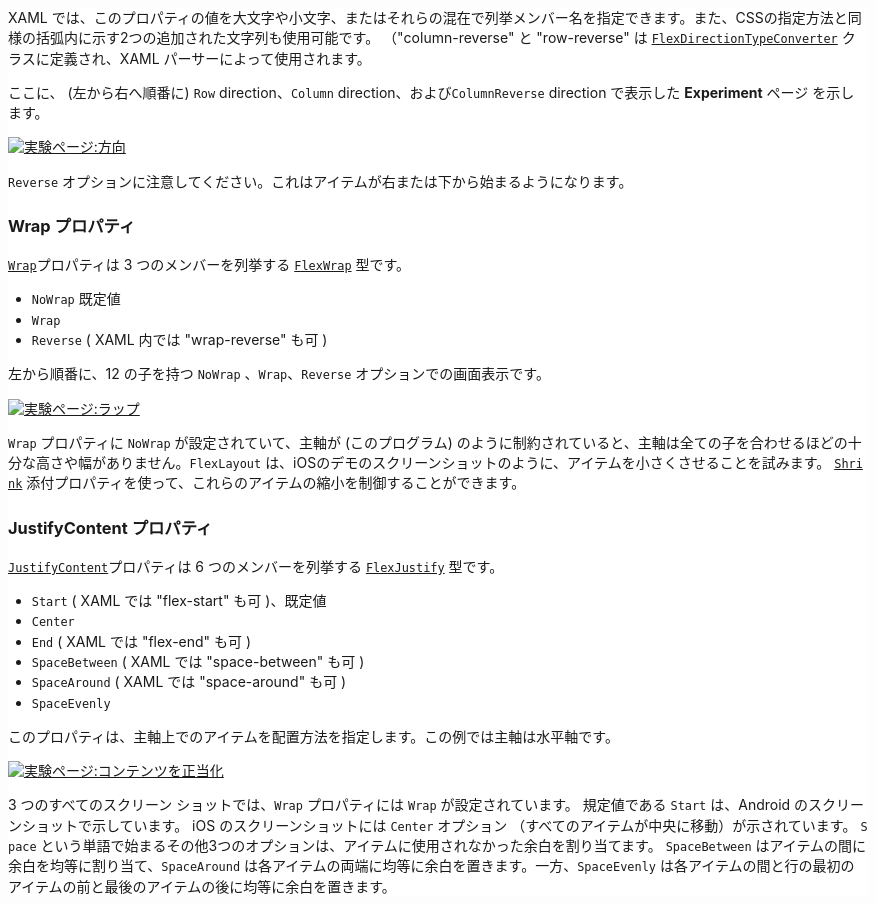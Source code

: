 XAML では、このプロパティの値を大文字や小文字、またはそれらの混在で列挙メンバー名を指定できます。また、CSSの指定方法と同様の括弧内に示す2つの追加された文字列も使用可能です。 （"column-reverse" と "row-reverse" は [`FlexDirectionTypeConverter`](xref:Xamarin.Forms.FlexDirectionTypeConverter) クラスに定義され、XAML パーサーによって使用されます。

ここに、 (左から右へ順番に) `Row` direction、`Column` direction、および`ColumnReverse` direction で表示した **Experiment** ページ を示します。

[![実験ページ:方向](flex-layout-images/ExperimentDirection.png "実験ページ - の方向")](flex-layout-images/ExperimentDirection-Large.png#lightbox)

`Reverse` オプションに注意してください。これはアイテムが右または下から始まるようになります。

<a name="wrap" />

### <a name="the-wrap-property"></a>Wrap プロパティ

[`Wrap`](xref:Xamarin.Forms.FlexLayout.Wrap)プロパティは 3 つのメンバーを列挙する [`FlexWrap`](xref:Xamarin.Forms.FlexWrap) 型です。

- `NoWrap` 既定値
- `Wrap`
- `Reverse` ( XAML 内では "wrap-reverse" も可 )

左から順番に、12 の子を持つ `NoWrap` 、`Wrap`、`Reverse` オプションでの画面表示です。

[![実験ページ:ラップ](flex-layout-images/ExperimentWrap.png "実験ページのラップ")](flex-layout-images/ExperimentWrap-Large.png#lightbox)

`Wrap` プロパティに `NoWrap` が設定されていて、主軸が (このプログラム) のように制約されていると、主軸は全ての子を合わせるほどの十分な高さや幅がありません。`FlexLayout` は、iOSのデモのスクリーンショットのように、アイテムを小さくさせることを試みます。 [`Shrink`](#shrink) 添付プロパティを使って、これらのアイテムの縮小を制御することができます。

<a name="justify-content" />

### <a name="the-justifycontent-property"></a>JustifyContent プロパティ

[`JustifyContent`](xref:Xamarin.Forms.FlexLayout.JustifyContent)プロパティは 6 つのメンバーを列挙する [`FlexJustify`](xref:Xamarin.Forms.FlexJustify) 型です。

- `Start` ( XAML では "flex-start" も可 )、既定値
- `Center`
- `End` ( XAML では "flex-end" も可 )
- `SpaceBetween` ( XAML では "space-between" も可 )
- `SpaceAround` ( XAML では "space-around" も可 )
- `SpaceEvenly`

このプロパティは、主軸上でのアイテムを配置方法を指定します。この例では主軸は水平軸です。

[![実験ページ:コンテンツを正当化](flex-layout-images/ExperimentJustifyContent.png "実験ページ - コンテンツを正当化")](flex-layout-images/ExperimentJustifyContent-Large.png#lightbox)

3 つのすべてのスクリーン ショットでは、`Wrap` プロパティには `Wrap` が設定されています。 規定値である `Start` は、Android のスクリーンショットで示しています。 iOS のスクリーンショットには `Center` オプション （すべてのアイテムが中央に移動）が示されています。 `Space` という単語で始まるその他3つのオプションは、アイテムに使用されなかった余白を割り当てます。 `SpaceBetween` はアイテムの間に余白を均等に割り当て、`SpaceAround` は各アイテムの両端に均等に余白を置きます。一方、`SpaceEvenly` は各アイテムの間と行の最初のアイテムの前と最後のアイテムの後に均等に余白を置きます。

<a name="align-items" />
